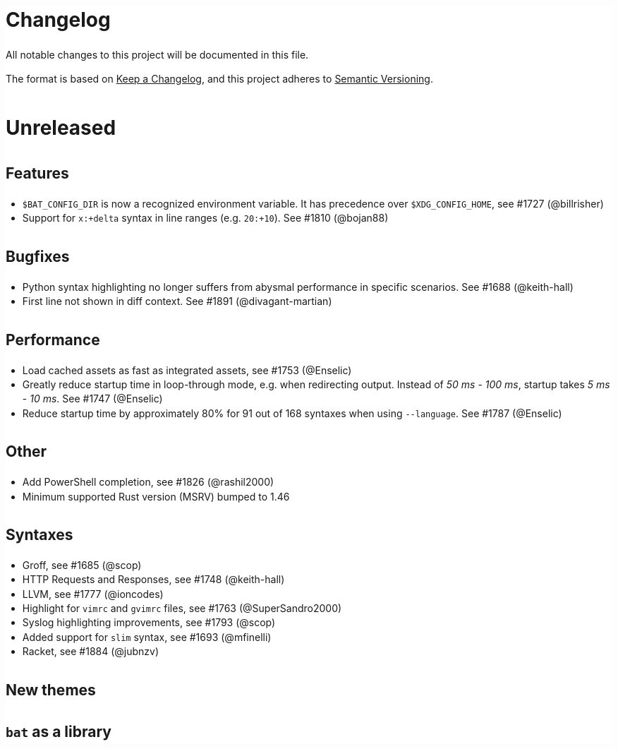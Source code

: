 # Changelog

All notable changes to this project will be documented in this file.

The format is based on [Keep a Changelog](https://keepachangelog.com/en/1.0.0/),
and this project adheres to [Semantic Versioning](https://semver.org/spec/v2.0.0.html).

# Unreleased

## Features

- `$BAT_CONFIG_DIR` is now a recognized environment variable. It has precedence over `$XDG_CONFIG_HOME`, see #1727 (@billrisher)
- Support for `x:+delta` syntax in line ranges (e.g. `20:+10`). See  #1810 (@bojan88)

## Bugfixes

- Python syntax highlighting no longer suffers from abysmal performance in specific scenarios. See #1688 (@keith-hall)
- First line not shown in diff context. See #1891 (@divagant-martian)

## Performance

- Load cached assets as fast as integrated assets, see #1753 (@Enselic)
- Greatly reduce startup time in loop-through mode, e.g. when redirecting output. Instead of *50 ms* - *100 ms*, startup takes *5 ms* - *10 ms*. See #1747 (@Enselic)
- Reduce startup time by approximately 80% for 91 out of 168 syntaxes when using `--language`. See #1787 (@Enselic)

## Other

- Add PowerShell completion, see #1826 (@rashil2000)
- Minimum supported Rust version (MSRV) bumped to 1.46

## Syntaxes

- Groff, see #1685 (@scop)
- HTTP Requests and Responses, see #1748 (@keith-hall)
- LLVM, see #1777 (@ioncodes)
- Highlight for `vimrc` and `gvimrc` files, see #1763 (@SuperSandro2000)
- Syslog highlighting improvements, see #1793 (@scop)
- Added support for `slim` syntax, see #1693 (@mfinelli)
- Racket, see #1884 (@jubnzv)

## New themes

## `bat` as a library
